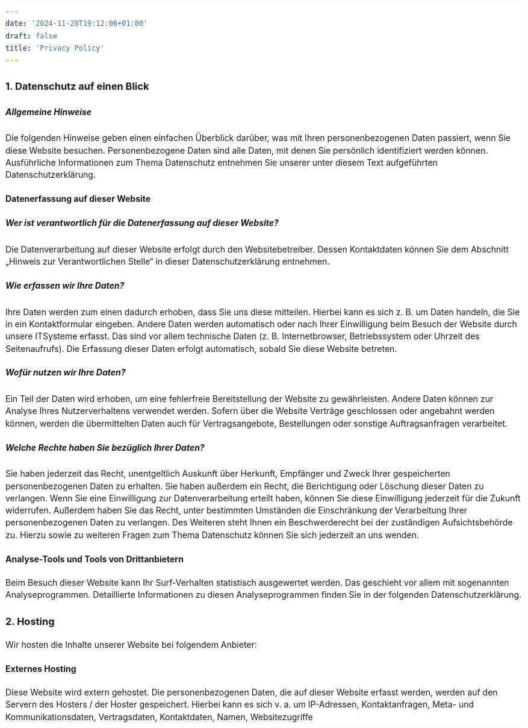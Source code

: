 ```yaml
---
date: '2024-11-20T19:12:06+01:00'
draft: false
title: 'Privacy Policy'
---
```

### 1. Datenschutz auf einen Blick
##### Allgemeine Hinweise
Die folgenden Hinweise geben einen einfachen Überblick darüber, was mit Ihren personenbezogenen Daten
passiert, wenn Sie diese Website besuchen. Personenbezogene Daten sind alle Daten, mit denen Sie
persönlich identifiziert werden können. Ausführliche Informationen zum Thema Datenschutz entnehmen
Sie unserer unter diesem Text aufgeführten Datenschutzerklärung.
#### Datenerfassung auf dieser Website
##### Wer ist verantwortlich für die Datenerfassung auf dieser Website?
Die Datenverarbeitung auf dieser Website erfolgt durch den Websitebetreiber. Dessen Kontaktdaten
können Sie dem Abschnitt „Hinweis zur Verantwortlichen Stelle“ in dieser Datenschutzerklärung entnehmen.
##### Wie erfassen wir Ihre Daten?
Ihre Daten werden zum einen dadurch erhoben, dass Sie uns diese mitteilen. Hierbei kann es sich z. B. um
Daten handeln, die Sie in ein Kontaktformular eingeben.
Andere Daten werden automatisch oder nach Ihrer Einwilligung beim Besuch der Website durch unsere ITSysteme erfasst. Das sind vor allem technische Daten (z. B. Internetbrowser, Betriebssystem oder Uhrzeit
des Seitenaufrufs). Die Erfassung dieser Daten erfolgt automatisch, sobald Sie diese Website betreten.
##### Wofür nutzen wir Ihre Daten?
Ein Teil der Daten wird erhoben, um eine fehlerfreie Bereitstellung der Website zu gewährleisten. Andere
Daten können zur Analyse Ihres Nutzerverhaltens verwendet werden. Sofern über die Website Verträge
geschlossen oder angebahnt werden können, werden die übermittelten Daten auch für Vertragsangebote,
Bestellungen oder sonstige Auftragsanfragen verarbeitet.
##### Welche Rechte haben Sie bezüglich Ihrer Daten?
Sie haben jederzeit das Recht, unentgeltlich Auskunft über Herkunft, Empfänger und Zweck Ihrer
gespeicherten personenbezogenen Daten zu erhalten. Sie haben außerdem ein Recht, die Berichtigung oder
Löschung dieser Daten zu verlangen. Wenn Sie eine Einwilligung zur Datenverarbeitung erteilt haben,
können Sie diese Einwilligung jederzeit für die Zukunft widerrufen. Außerdem haben Sie das Recht, unter
bestimmten Umständen die Einschränkung der Verarbeitung Ihrer personenbezogenen Daten zu verlangen.
Des Weiteren steht Ihnen ein Beschwerderecht bei der zuständigen Aufsichtsbehörde zu.
Hierzu sowie zu weiteren Fragen zum Thema Datenschutz können Sie sich jederzeit an uns wenden.
#### Analyse-Tools und Tools von Drittanbietern
Beim Besuch dieser Website kann Ihr Surf-Verhalten statistisch ausgewertet werden. Das geschieht vor
allem mit sogenannten Analyseprogrammen.
Detaillierte Informationen zu diesen Analyseprogrammen finden Sie in der folgenden
Datenschutzerklärung.
### 2. Hosting
Wir hosten die Inhalte unserer Website bei folgendem Anbieter:
#### Externes Hosting
Diese Website wird extern gehostet. Die personenbezogenen Daten, die auf dieser Website erfasst werden,
werden auf den Servern des Hosters / der Hoster gespeichert. Hierbei kann es sich v. a. um IP-Adressen,
Kontaktanfragen, Meta- und Kommunikationsdaten, Vertragsdaten, Kontaktdaten, Namen, Websitezugriffe